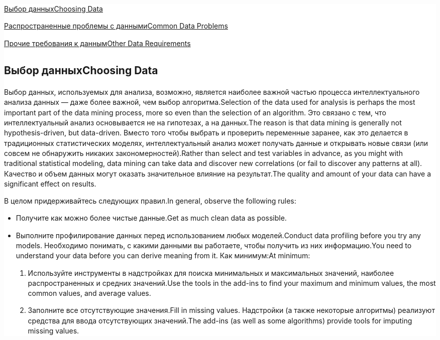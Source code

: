  [<span data-ttu-id="54601-107">Выбор данных</span><span class="sxs-lookup"><span data-stu-id="54601-107">Choosing Data</span></span>](#bkmk_ChoosingData)  
  
 [<span data-ttu-id="54601-108">Распространенные проблемы с данными</span><span class="sxs-lookup"><span data-stu-id="54601-108">Common Data Problems</span></span>](#bkmk_CommonDataProblems)  
  
 [<span data-ttu-id="54601-109">Прочие требования к данным</span><span class="sxs-lookup"><span data-stu-id="54601-109">Other Data Requirements</span></span>](#bkmk_OtherRequirements)  
  
##  <a name="choosing-data"></a><a name="bkmk_ChoosingData"></a><span data-ttu-id="54601-110">Выбор данных</span><span class="sxs-lookup"><span data-stu-id="54601-110">Choosing Data</span></span>  
 <span data-ttu-id="54601-111">Выбор данных, используемых для анализа, возможно, является наиболее важной частью процесса интеллектуального анализа данных — даже более важной, чем выбор алгоритма.</span><span class="sxs-lookup"><span data-stu-id="54601-111">Selection of the data used for analysis is perhaps the most important part of the data mining process, more so even than the selection of an algorithm.</span></span> <span data-ttu-id="54601-112">Это связано с тем, что интеллектуальный анализ основывается не на гипотезах, а на данных.</span><span class="sxs-lookup"><span data-stu-id="54601-112">The reason is that data mining is generally not hypothesis-driven, but data-driven.</span></span> <span data-ttu-id="54601-113">Вместо того чтобы выбрать и проверить переменные заранее, как это делается в традиционных статистических моделях, интеллектуальный анализ может получать данные и открывать новые связи (или совсем не обнаружить никаких закономерностей).</span><span class="sxs-lookup"><span data-stu-id="54601-113">Rather than select and test variables in advance, as you might with traditional statistical modeling, data mining can take data and discover new correlations (or fail to discover any patterns at all).</span></span> <span data-ttu-id="54601-114">Качество и объем данных могут оказать значительное влияние на результат.</span><span class="sxs-lookup"><span data-stu-id="54601-114">The quality and amount of your data can have a significant effect on results.</span></span>  
  
 <span data-ttu-id="54601-115">В целом придерживайтесь следующих правил.</span><span class="sxs-lookup"><span data-stu-id="54601-115">In general, observe the following rules:</span></span>  
  
-   <span data-ttu-id="54601-116">Получите как можно более чистые данные.</span><span class="sxs-lookup"><span data-stu-id="54601-116">Get as much clean data as possible.</span></span>  
  
-   <span data-ttu-id="54601-117">Выполните профилирование данных перед использованием любых моделей.</span><span class="sxs-lookup"><span data-stu-id="54601-117">Conduct data profiling before you try any models.</span></span> <span data-ttu-id="54601-118">Необходимо понимать, с какими данными вы работаете, чтобы получить из них информацию.</span><span class="sxs-lookup"><span data-stu-id="54601-118">You need to understand your data before you can derive meaning from it.</span></span> <span data-ttu-id="54601-119">Как минимум:</span><span class="sxs-lookup"><span data-stu-id="54601-119">At minimum:</span></span>  
  
    1.  <span data-ttu-id="54601-120">Используйте инструменты в надстройках для поиска минимальных и максимальных значений, наиболее распространенных и средних значений.</span><span class="sxs-lookup"><span data-stu-id="54601-120">Use the tools in the add-ins to find your maximum and minimum values, the most common values, and average values.</span></span>  
  
    2.  <span data-ttu-id="54601-121">Заполните все отсутствующие значения.</span><span class="sxs-lookup"><span data-stu-id="54601-121">Fill in missing values.</span></span> <span data-ttu-id="54601-122">Надстройки (а также некоторые алгоритмы) реализуют средства для ввода отсутствующих значений.</span><span class="sxs-lookup"><span data-stu-id="54601-122">The add-ins (as well as some algorithms) provide tools for imputing missing values.</span></span>  
  